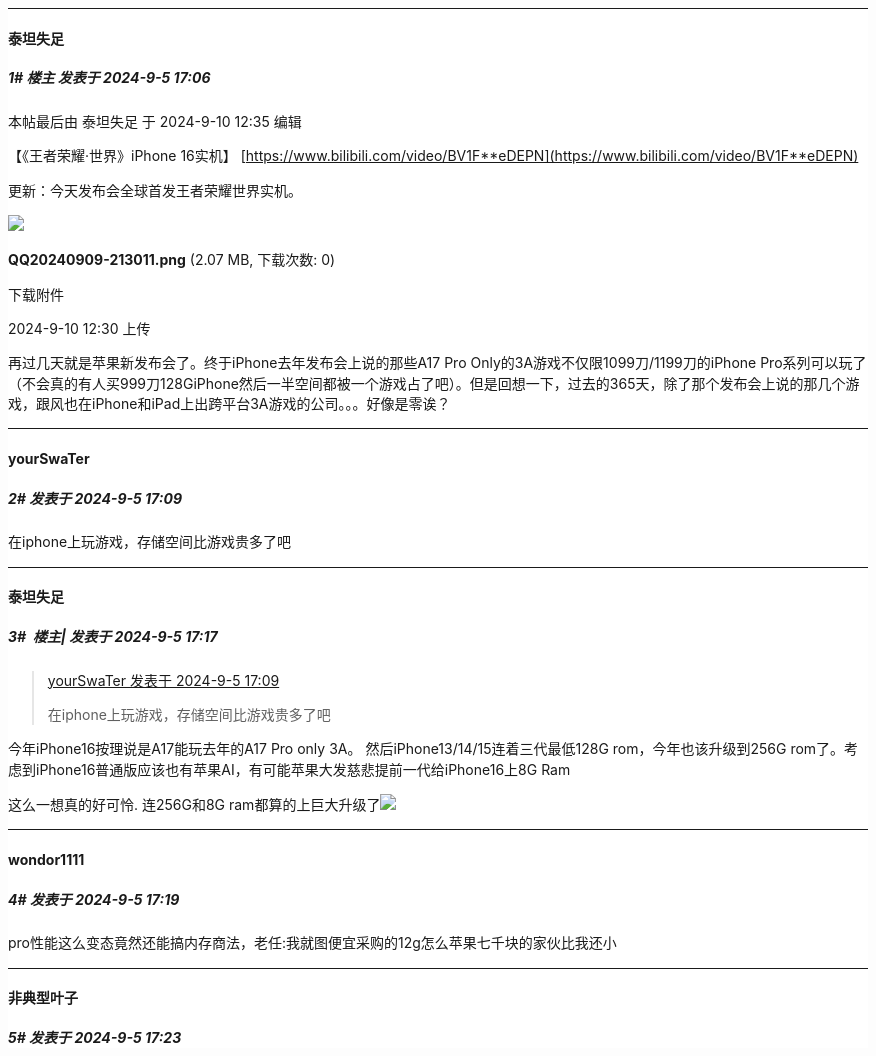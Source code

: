 ﻿
*****

####  泰坦失足  
##### 1#       楼主       发表于 2024-9-5 17:06

 本帖最后由 泰坦失足 于 2024-9-10 12:35 编辑 

【《王者荣耀·世界》iPhone 16实机】 [https://www.bilibili.com/video/BV1F**eDEPN](https://www.bilibili.com/video/BV1F**eDEPN)

更新：今天发布会全球首发王者荣耀世界实机。

<img src="https://img.saraba1st.com/forum/202409/10/123023zhmz0e8e532454mz.png" referrerpolicy="no-referrer">

<strong>QQ20240909-213011.png</strong> (2.07 MB, 下载次数: 0)

下载附件

2024-9-10 12:30 上传

再过几天就是苹果新发布会了。终于iPhone去年发布会上说的那些A17 Pro Only的3A游戏不仅限1099刀/1199刀的iPhone Pro系列可以玩了（不会真的有人买999刀128GiPhone然后一半空间都被一个游戏占了吧）。但是回想一下，过去的365天，除了那个发布会上说的那几个游戏，跟风也在iPhone和iPad上出跨平台3A游戏的公司。。。好像是零诶？

*****

####  yourSwaTer  
##### 2#       发表于 2024-9-5 17:09

在iphone上玩游戏，存储空间比游戏贵多了吧

*****

####  泰坦失足  
##### 3#         楼主| 发表于 2024-9-5 17:17

<blockquote><a href="httphttps://bbs.saraba1st.com/2b/forum.php?mod=redirect&amp;goto=findpost&amp;pid=66121522&amp;ptid=2198133" target="_blank">yourSwaTer 发表于 2024-9-5 17:09</a>

在iphone上玩游戏，存储空间比游戏贵多了吧</blockquote>
今年iPhone16按理说是A17能玩去年的A17 Pro only 3A。 然后iPhone13/14/15连着三代最低128G rom，今年也该升级到256G rom了。考虑到iPhone16普通版应该也有苹果AI，有可能苹果大发慈悲提前一代给iPhone16上8G Ram

这么一想真的好可怜. 连256G和8G ram都算的上巨大升级了<img src="https://static.saraba1st.com/image/smiley/face2017/067.png" referrerpolicy="no-referrer">

*****

####  wondor1111  
##### 4#       发表于 2024-9-5 17:19

pro性能这么变态竟然还能搞内存商法，老任:我就图便宜采购的12g怎么苹果七千块的家伙比我还小

*****

####  非典型叶子  
##### 5#       发表于 2024-9-5 17:23
